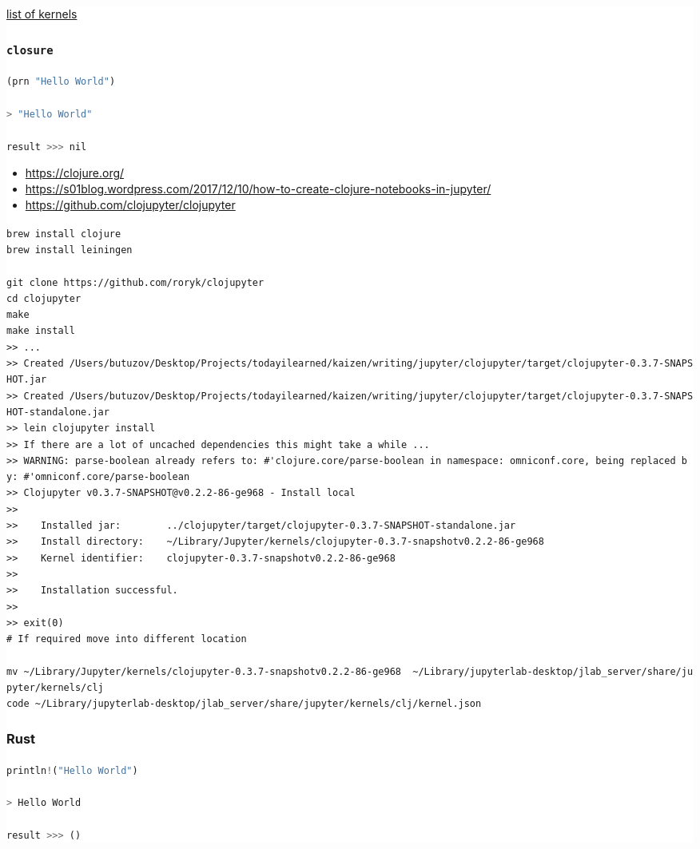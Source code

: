 
[list of kernels](https://github.com/jupyter/jupyter/wiki/Jupyter-kernels)

### `closure`

```python
(prn "Hello World")

> "Hello World"

result >>> nil
```

- https://clojure.org/
- https://s01blog.wordpress.com/2017/12/10/how-to-create-clojure-notebooks-in-jupyter/
- https://github.com/clojupyter/clojupyter


```shell
brew install clojure
brew install leiningen

git clone https://github.com/roryk/clojupyter
cd clojupyter
make
make install
>> ...
>> Created /Users/butuzov/Desktop/Projects/todayilearned/kaizen/writing/jupyter/clojupyter/target/clojupyter-0.3.7-SNAPSHOT.jar
>> Created /Users/butuzov/Desktop/Projects/todayilearned/kaizen/writing/jupyter/clojupyter/target/clojupyter-0.3.7-SNAPSHOT-standalone.jar
>> lein clojupyter install
>> If there are a lot of uncached dependencies this might take a while ...
>> WARNING: parse-boolean already refers to: #'clojure.core/parse-boolean in namespace: omniconf.core, being replaced by: #'omniconf.core/parse-boolean
>> Clojupyter v0.3.7-SNAPSHOT@v0.2.2-86-ge968 - Install local
>>
>>    Installed jar:	    ../clojupyter/target/clojupyter-0.3.7-SNAPSHOT-standalone.jar
>>    Install directory:	~/Library/Jupyter/kernels/clojupyter-0.3.7-snapshotv0.2.2-86-ge968
>>    Kernel identifier:	clojupyter-0.3.7-snapshotv0.2.2-86-ge968
>>
>>    Installation successful.
>>
>> exit(0)
# If required move into different location 

mv ~/Library/Jupyter/kernels/clojupyter-0.3.7-snapshotv0.2.2-86-ge968  ~/Library/jupyterlab-desktop/jlab_server/share/jupyter/kernels/clj
code ~/Library/jupyterlab-desktop/jlab_server/share/jupyter/kernels/clj/kernel.json
```

### Rust

```python
println!("Hello World")

> Hello World

result >>> ()
```
